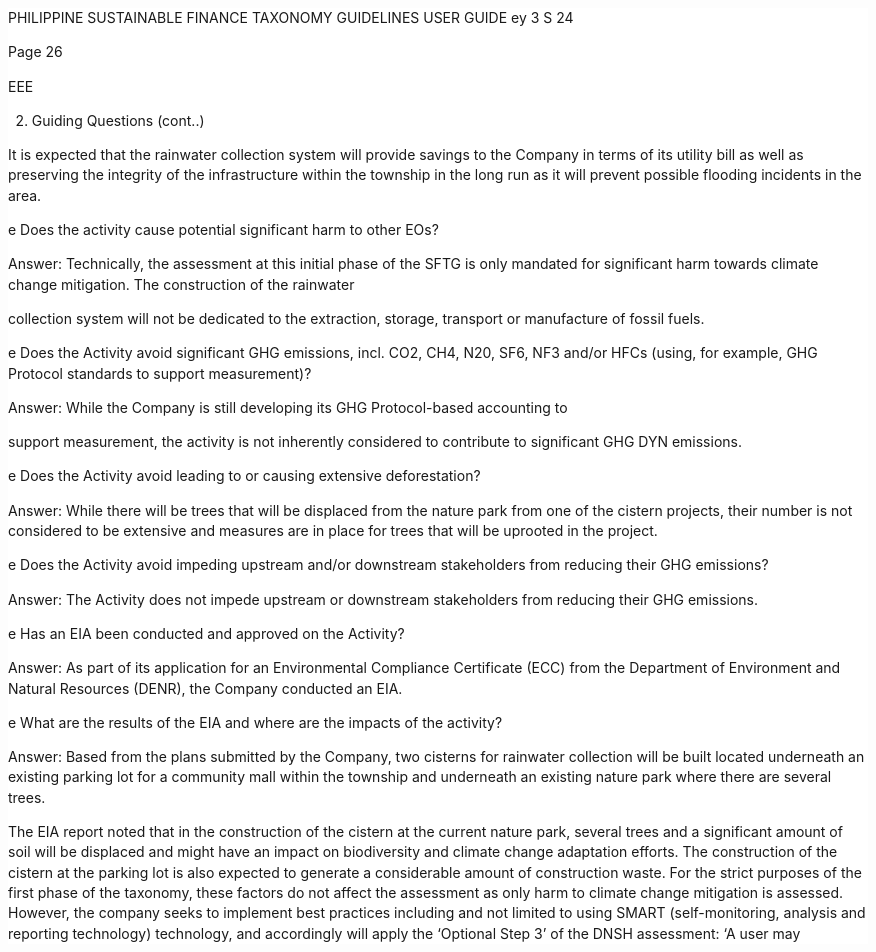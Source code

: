 PHILIPPINE SUSTAINABLE FINANCE TAXONOMY GUIDELINES USER GUIDE ey 3 S 24

Page 26

EEE

2. Guiding Questions (cont..)

It is expected that the rainwater collection system will provide savings to the Company in terms of its utility bill as well as preserving the integrity of the infrastructure within the township in the long run as it will prevent possible flooding incidents in the area.

e Does the activity cause potential significant harm to other EOs?

Answer: Technically, the assessment at this initial phase of the SFTG is only mandated for significant harm towards climate change mitigation. The construction of the rainwater

collection system will not be dedicated to the extraction, storage, transport or manufacture of fossil fuels.

e Does the Activity avoid significant GHG emissions, incl. CO2, CH4, N20, SF6, NF3 and/or HFCs (using, for example, GHG Protocol standards to support measurement)?

Answer: While the Company is still developing its GHG Protocol-based accounting to

support measurement, the activity is not inherently considered to contribute to significant GHG DYN emissions.

e Does the Activity avoid leading to or causing extensive deforestation?

Answer: While there will be trees that will be displaced from the nature park from one of the cistern projects, their number is not considered to be extensive and measures are in place for trees that will be uprooted in the project.

e Does the Activity avoid impeding upstream and/or downstream stakeholders from reducing their GHG emissions?

Answer: The Activity does not impede upstream or downstream stakeholders from reducing their GHG emissions.

e Has an EIA been conducted and approved on the Activity?

Answer: As part of its application for an Environmental Compliance Certificate (ECC) from the Department of Environment and Natural Resources (DENR), the Company conducted an EIA.

e What are the results of the EIA and where are the impacts of the activity?

Answer: Based from the plans submitted by the Company, two cisterns for rainwater collection will be built located underneath an existing parking lot for a community mall within the township and underneath an existing nature park where there are several trees.

The EIA report noted that in the construction of the cistern at the current nature park, several trees and a significant amount of soil will be displaced and might have an impact on biodiversity and climate change adaptation efforts. The construction of the cistern at the parking lot is also expected to generate a considerable amount of construction waste. For the strict purposes of the first phase of the taxonomy, these factors do not affect the assessment as only harm to climate change mitigation is assessed. However, the company seeks to implement best practices including and not limited to using SMART (self-monitoring, analysis and reporting technology) technology, and accordingly will apply the ‘Optional Step 3’ of the DNSH assessment: ‘A user may
